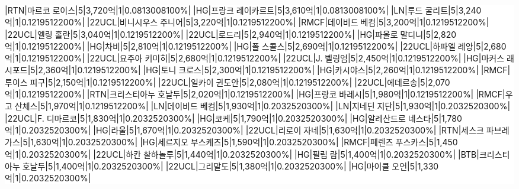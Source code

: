 |RTN|마르코 로이스|5|3,720억|1|0.0813008100%|
|HG|프랑크 레이카르트|5|3,610억|1|0.0813008100%|
|LN|루드 굴리트|5|3,240억|1|0.1219512200%|
|22UCL|비니시우스 주니어|5|3,220억|1|0.1219512200%|
|RMCF|데이비드 베컴|5|3,200억|1|0.1219512200%|
|22UCL|엘링 홀란|5|3,040억|1|0.1219512200%|
|22UCL|로드리|5|2,940억|1|0.1219512200%|
|HG|파올로 말디니|5|2,820억|1|0.1219512200%|
|HG|차비|5|2,810억|1|0.1219512200%|
|HG|폴 스콜스|5|2,690억|1|0.1219512200%|
|22UCL|하파엘 레앙|5|2,680억|1|0.1219512200%|
|22UCL|요주아 키미히|5|2,680억|1|0.1219512200%|
|22UCL|J. 벨링엄|5|2,450억|1|0.1219512200%|
|HG|마커스 래시포드|5|2,360억|1|0.1219512200%|
|HG|토니 크로스|5|2,300억|1|0.1219512200%|
|HG|카시야스|5|2,260억|1|0.1219512200%|
|RMCF|루이스 피구|5|2,150억|1|0.1219512200%|
|22UCL|일카이 귄도안|5|2,080억|1|0.1219512200%|
|22UCL|에데르송|5|2,070억|1|0.1219512200%|
|RTN|크리스티아누 호날두|5|2,020억|1|0.1219512200%|
|HG|프랑코 바레시|5|1,980억|1|0.1219512200%|
|RMCF|우고 산체스|5|1,970억|1|0.1219512200%|
|LN|데이비드 베컴|5|1,930억|1|0.2032520300%|
|LN|지네딘 지단|5|1,930억|1|0.2032520300%|
|22UCL|F. 디마르코|5|1,830억|1|0.2032520300%|
|HG|코케|5|1,790억|1|0.2032520300%|
|HG|알레산드로 네스타|5|1,780억|1|0.2032520300%|
|HG|라울|5|1,670억|1|0.2032520300%|
|22UCL|리로이 자네|5|1,630억|1|0.2032520300%|
|RTN|세스크 파브레가스|5|1,630억|1|0.2032520300%|
|HG|세르지오 부스케츠|5|1,590억|1|0.2032520300%|
|RMCF|페렌츠 푸스카스|5|1,450억|1|0.2032520300%|
|22UCL|하칸 찰하놀루|5|1,440억|1|0.2032520300%|
|HG|필립 람|5|1,400억|1|0.2032520300%|
|BTB|크리스티아누 호날두|5|1,400억|1|0.2032520300%|
|22UCL|그리말도|5|1,380억|1|0.2032520300%|
|HG|마이클 오언|5|1,330억|1|0.2032520300%|